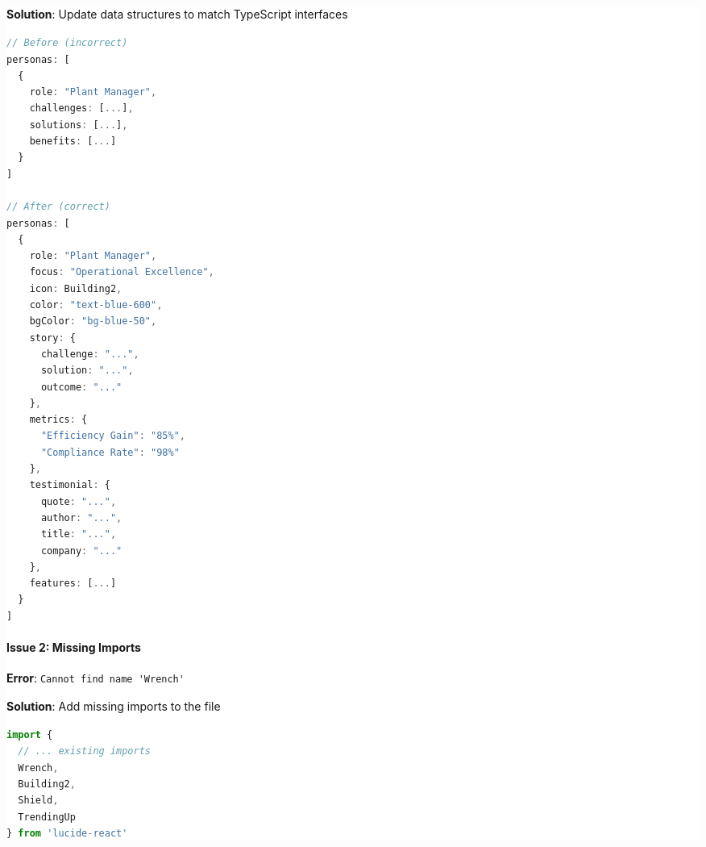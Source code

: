 **Solution**: Update data structures to match TypeScript interfaces
```typescript
// Before (incorrect)
personas: [
  {
    role: "Plant Manager",
    challenges: [...],
    solutions: [...],
    benefits: [...]
  }
]

// After (correct)
personas: [
  {
    role: "Plant Manager",
    focus: "Operational Excellence",
    icon: Building2,
    color: "text-blue-600",
    bgColor: "bg-blue-50",
    story: {
      challenge: "...",
      solution: "...",
      outcome: "..."
    },
    metrics: {
      "Efficiency Gain": "85%",
      "Compliance Rate": "98%"
    },
    testimonial: {
      quote: "...",
      author: "...",
      title: "...",
      company: "..."
    },
    features: [...]
  }
]
```

#### Issue 2: Missing Imports
**Error**: `Cannot find name 'Wrench'`

**Solution**: Add missing imports to the file
```typescript
import { 
  // ... existing imports
  Wrench,
  Building2,
  Shield,
  TrendingUp
} from 'lucide-react'
```
